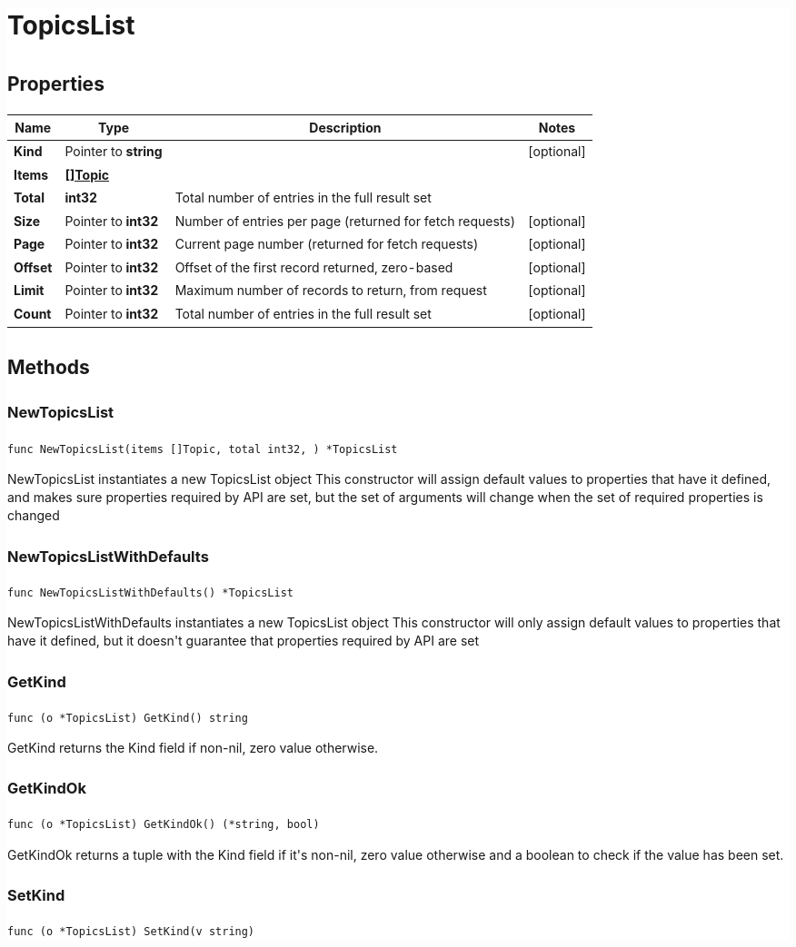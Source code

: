 # TopicsList

## Properties

Name | Type | Description | Notes
------------ | ------------- | ------------- | -------------
**Kind** | Pointer to **string** |  | [optional] 
**Items** | [**[]Topic**](Topic.md) |  | 
**Total** | **int32** | Total number of entries in the full result set | 
**Size** | Pointer to **int32** | Number of entries per page (returned for fetch requests) | [optional] 
**Page** | Pointer to **int32** | Current page number (returned for fetch requests) | [optional] 
**Offset** | Pointer to **int32** | Offset of the first record returned, zero-based | [optional] 
**Limit** | Pointer to **int32** | Maximum number of records to return, from request | [optional] 
**Count** | Pointer to **int32** | Total number of entries in the full result set | [optional] 

## Methods

### NewTopicsList

`func NewTopicsList(items []Topic, total int32, ) *TopicsList`

NewTopicsList instantiates a new TopicsList object
This constructor will assign default values to properties that have it defined,
and makes sure properties required by API are set, but the set of arguments
will change when the set of required properties is changed

### NewTopicsListWithDefaults

`func NewTopicsListWithDefaults() *TopicsList`

NewTopicsListWithDefaults instantiates a new TopicsList object
This constructor will only assign default values to properties that have it defined,
but it doesn't guarantee that properties required by API are set

### GetKind

`func (o *TopicsList) GetKind() string`

GetKind returns the Kind field if non-nil, zero value otherwise.

### GetKindOk

`func (o *TopicsList) GetKindOk() (*string, bool)`

GetKindOk returns a tuple with the Kind field if it's non-nil, zero value otherwise
and a boolean to check if the value has been set.

### SetKind

`func (o *TopicsList) SetKind(v string)`
